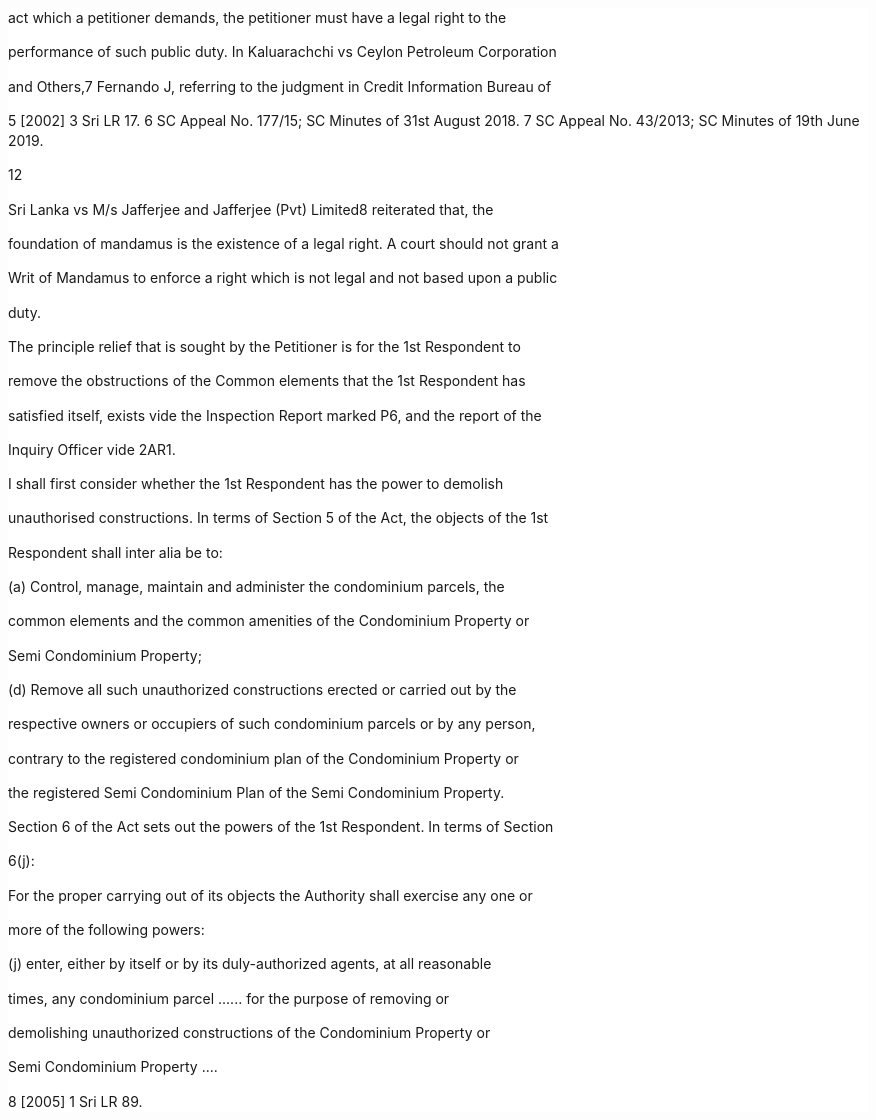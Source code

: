 act which a petitioner demands, the petitioner must have a legal right to the

performance of such public duty. In Kaluarachchi vs Ceylon Petroleum Corporation

and Others,7 Fernando J, referring to the judgment in Credit Information Bureau of

5 [2002] 3 Sri LR 17. 6 SC Appeal No. 177/15; SC Minutes of 31st August 2018. 7 SC Appeal No. 43/2013; SC Minutes of 19th June 2019.

12

Sri Lanka vs M/s Jafferjee and Jafferjee (Pvt) Limited8 reiterated that, the

foundation of mandamus is the existence of a legal right. A court should not grant a

Writ of Mandamus to enforce a right which is not legal and not based upon a public

duty.

The principle relief that is sought by the Petitioner is for the 1st Respondent to

remove the obstructions of the Common elements that the 1st Respondent has

satisfied itself, exists vide the Inspection Report marked P6, and the report of the

Inquiry Officer vide 2AR1.

I shall first consider whether the 1st Respondent has the power to demolish

unauthorised constructions. In terms of Section 5 of the Act, the objects of the 1st

Respondent shall inter alia be to:

(a) Control, manage, maintain and administer the condominium parcels, the

common elements and the common amenities of the Condominium Property or

Semi Condominium Property;

(d) Remove all such unauthorized constructions erected or carried out by the

respective owners or occupiers of such condominium parcels or by any person,

contrary to the registered condominium plan of the Condominium Property or

the registered Semi Condominium Plan of the Semi Condominium Property.

Section 6 of the Act sets out the powers of the 1st Respondent. In terms of Section

6(j):

For the proper carrying out of its objects the Authority shall exercise any one or

more of the following powers:

(j) enter, either by itself or by its duly-authorized agents, at all reasonable

times, any condominium parcel ...... for the purpose of removing or

demolishing unauthorized constructions of the Condominium Property or

Semi Condominium Property ....

8 [2005] 1 Sri LR 89.
